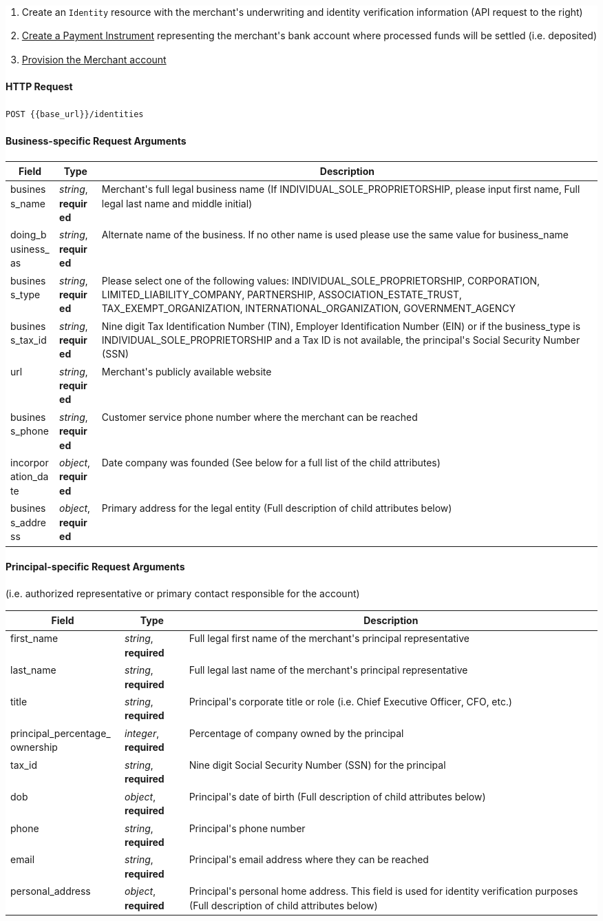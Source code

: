 1. Create an `Identity` resource with the merchant's underwriting and identity
verification information (API request to the right)


2. [Create a Payment Instrument](#create-a-bank-account) representing the
merchant's bank account where processed funds will be settled (i.e. deposited)


3. [Provision the Merchant account](##provision-a-merchant)


#### HTTP Request

`POST {{base_url}}/identities`

#### Business-specific Request Arguments

Field | Type | Description
----- | ---- | -----------
business_name | *string*, **required** | Merchant's full legal business name (If INDIVIDUAL_SOLE_PROPRIETORSHIP, please input first name, Full legal last name and middle initial)
doing_business_as | *string*, **required** | Alternate name of the business. If no other name is used please use the same value for business_name
business_type | *string*, **required** | Please select one of the following values: INDIVIDUAL_SOLE_PROPRIETORSHIP, CORPORATION, LIMITED_LIABILITY_COMPANY, PARTNERSHIP, ASSOCIATION_ESTATE_TRUST, TAX_EXEMPT_ORGANIZATION, INTERNATIONAL_ORGANIZATION, GOVERNMENT_AGENCY
business_tax_id | *string*, **required** | Nine digit Tax Identification Number (TIN), Employer Identification Number (EIN) or if the business_type is INDIVIDUAL_SOLE_PROPRIETORSHIP and a Tax ID is not available, the principal's Social Security Number (SSN)
url | *string*, **required** | Merchant's publicly available website
business_phone | *string*, **required** | Customer service phone number where the merchant can be reached
incorporation_date  | *object*, **required** | Date company was founded (See below for a full list of the child attributes)
business_address | *object*, **required** | Primary address for the legal entity (Full description of child attributes below)

#### Principal-specific Request Arguments
(i.e. authorized representative or primary contact responsible for the account)

Field | Type | Description
----- | ---- | -----------
first_name | *string*, **required** | Full legal first name of the merchant's principal representative
last_name | *string*, **required** | Full legal last name of the merchant's principal representative
title | *string*, **required** | Principal's corporate title or role (i.e. Chief Executive Officer, CFO, etc.)
principal_percentage_ownership | *integer*, **required** | Percentage of company owned by the principal
tax_id | *string*, **required** | Nine digit Social Security Number (SSN) for the principal
dob | *object*, **required** | Principal's date of birth (Full description of child attributes below)
phone | *string*, **required** | Principal's phone number
email | *string*, **required** | Principal's email address where they can be reached
personal_address | *object*, **required** | Principal's personal home address. This field is used for identity verification purposes (Full description of child attributes below)
